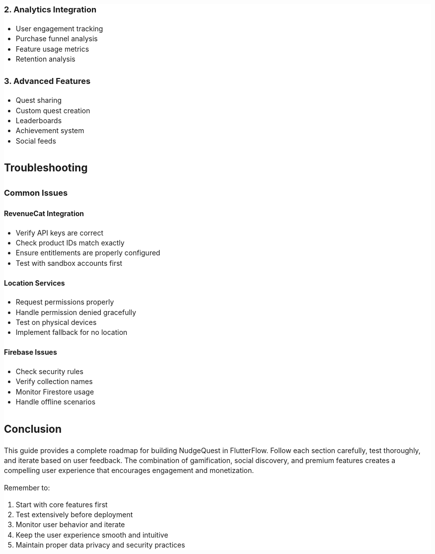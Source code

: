 ### 2. Analytics Integration
- User engagement tracking
- Purchase funnel analysis
- Feature usage metrics
- Retention analysis

### 3. Advanced Features
- Quest sharing
- Custom quest creation
- Leaderboards
- Achievement system
- Social feeds

## Troubleshooting

### Common Issues

#### RevenueCat Integration
- Verify API keys are correct
- Check product IDs match exactly
- Ensure entitlements are properly configured
- Test with sandbox accounts first

#### Location Services
- Request permissions properly
- Handle permission denied gracefully
- Test on physical devices
- Implement fallback for no location

#### Firebase Issues
- Check security rules
- Verify collection names
- Monitor Firestore usage
- Handle offline scenarios

## Conclusion

This guide provides a complete roadmap for building NudgeQuest in FlutterFlow. Follow each section carefully, test thoroughly, and iterate based on user feedback. The combination of gamification, social discovery, and premium features creates a compelling user experience that encourages engagement and monetization.

Remember to:
1. Start with core features first
2. Test extensively before deployment
3. Monitor user behavior and iterate
4. Keep the user experience smooth and intuitive
5. Maintain proper data privacy and security practices